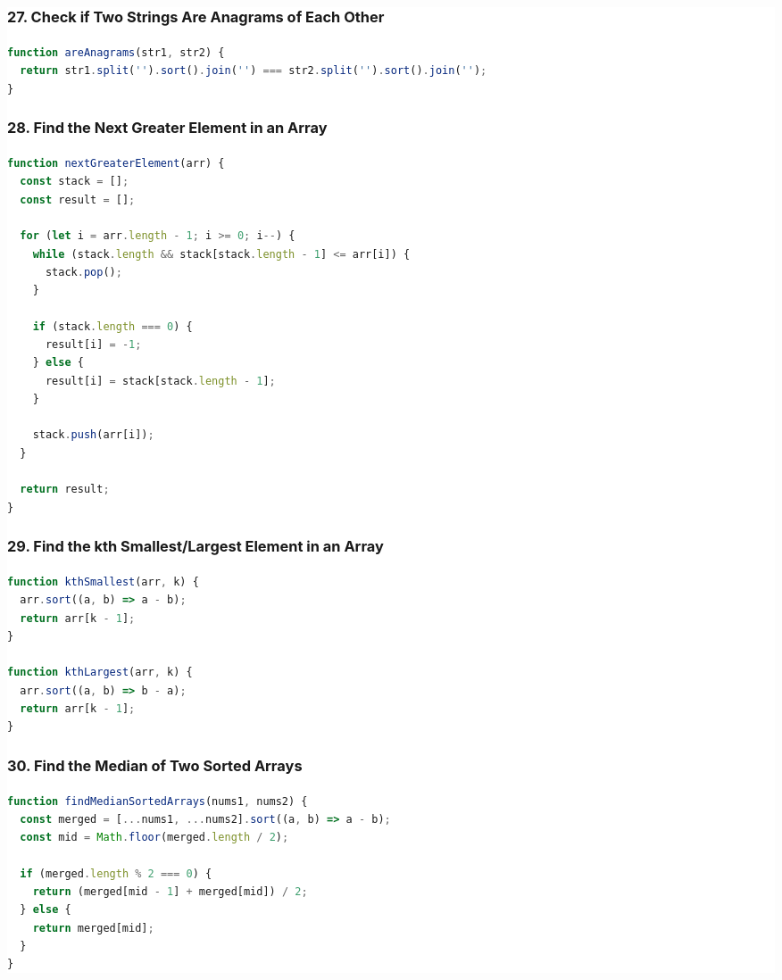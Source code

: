 ### 27. **Check if Two Strings Are Anagrams of Each Other**
```javascript
function areAnagrams(str1, str2) {
  return str1.split('').sort().join('') === str2.split('').sort().join('');
}
```

### 28. **Find the Next Greater Element in an Array**
```javascript
function nextGreaterElement(arr) {
  const stack = [];
  const result = [];
  
  for (let i = arr.length - 1; i >= 0; i--) {
    while (stack.length && stack[stack.length - 1] <= arr[i]) {
      stack.pop();
    }
    
    if (stack.length === 0) {
      result[i] = -1;
    } else {
      result[i] = stack[stack.length - 1];
    }
    
    stack.push(arr[i]);
  }
  
  return result;
}
```

### 29. **Find the kth Smallest/Largest Element in an Array**
```javascript
function kthSmallest(arr, k) {
  arr.sort((a, b) => a - b);
  return arr[k - 1];
}

function kthLargest(arr, k) {
  arr.sort((a, b) => b - a);
  return arr[k - 1];
}
```

### 30. **Find the Median of Two Sorted Arrays**
```javascript
function findMedianSortedArrays(nums1, nums2) {
  const merged = [...nums1, ...nums2].sort((a, b) => a - b);
  const mid = Math.floor(merged.length / 2);
  
  if (merged.length % 2 === 0) {
    return (merged[mid - 1] + merged[mid]) / 2;
  } else {
    return merged[mid];
  }
}
```
